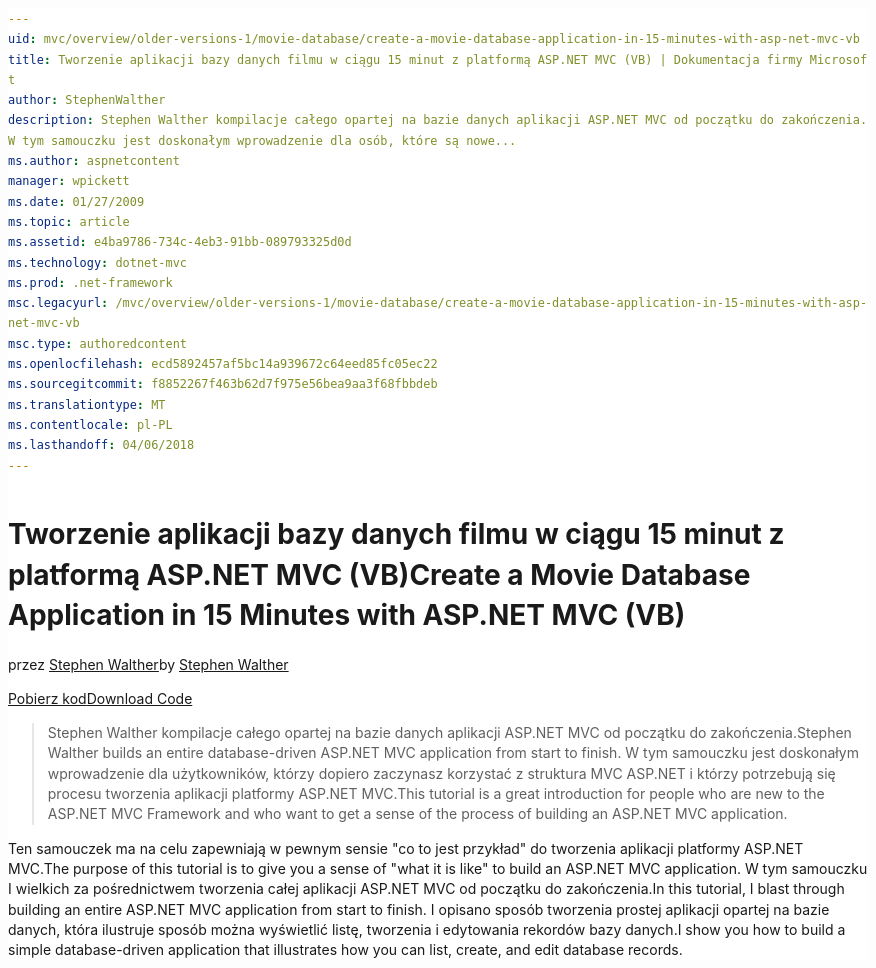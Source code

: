 ```yaml
---
uid: mvc/overview/older-versions-1/movie-database/create-a-movie-database-application-in-15-minutes-with-asp-net-mvc-vb
title: Tworzenie aplikacji bazy danych filmu w ciągu 15 minut z platformą ASP.NET MVC (VB) | Dokumentacja firmy Microsoft
author: StephenWalther
description: Stephen Walther kompilacje całego opartej na bazie danych aplikacji ASP.NET MVC od początku do zakończenia. W tym samouczku jest doskonałym wprowadzenie dla osób, które są nowe...
ms.author: aspnetcontent
manager: wpickett
ms.date: 01/27/2009
ms.topic: article
ms.assetid: e4ba9786-734c-4eb3-91bb-089793325d0d
ms.technology: dotnet-mvc
ms.prod: .net-framework
msc.legacyurl: /mvc/overview/older-versions-1/movie-database/create-a-movie-database-application-in-15-minutes-with-asp-net-mvc-vb
msc.type: authoredcontent
ms.openlocfilehash: ecd5892457af5bc14a939672c64eed85fc05ec22
ms.sourcegitcommit: f8852267f463b62d7f975e56bea9aa3f68fbbdeb
ms.translationtype: MT
ms.contentlocale: pl-PL
ms.lasthandoff: 04/06/2018
---
```

<a name="create-a-movie-database-application-in-15-minutes-with-aspnet-mvc-vb"></a><span data-ttu-id="7deb7-104">Tworzenie aplikacji bazy danych filmu w ciągu 15 minut z platformą ASP.NET MVC (VB)</span><span class="sxs-lookup"><span data-stu-id="7deb7-104">Create a Movie Database Application in 15 Minutes with ASP.NET MVC (VB)</span></span>
====================
<span data-ttu-id="7deb7-105">przez [Stephen Walther](https://github.com/StephenWalther)</span><span class="sxs-lookup"><span data-stu-id="7deb7-105">by [Stephen Walther](https://github.com/StephenWalther)</span></span>

[<span data-ttu-id="7deb7-106">Pobierz kod</span><span class="sxs-lookup"><span data-stu-id="7deb7-106">Download Code</span></span>](http://download.microsoft.com/download/7/2/8/728F8794-E59A-4D18-9A56-7AD2DB05BD9D/MovieApp_VB.zip)

> <span data-ttu-id="7deb7-107">Stephen Walther kompilacje całego opartej na bazie danych aplikacji ASP.NET MVC od początku do zakończenia.</span><span class="sxs-lookup"><span data-stu-id="7deb7-107">Stephen Walther builds an entire database-driven ASP.NET MVC application from start to finish.</span></span> <span data-ttu-id="7deb7-108">W tym samouczku jest doskonałym wprowadzenie dla użytkowników, którzy dopiero zaczynasz korzystać z struktura MVC ASP.NET i którzy potrzebują się procesu tworzenia aplikacji platformy ASP.NET MVC.</span><span class="sxs-lookup"><span data-stu-id="7deb7-108">This tutorial is a great introduction for people who are new to the ASP.NET MVC Framework and who want to get a sense of the process of building an ASP.NET MVC application.</span></span>


<span data-ttu-id="7deb7-109">Ten samouczek ma na celu zapewniają w pewnym sensie "co to jest przykład" do tworzenia aplikacji platformy ASP.NET MVC.</span><span class="sxs-lookup"><span data-stu-id="7deb7-109">The purpose of this tutorial is to give you a sense of "what it is like" to build an ASP.NET MVC application.</span></span> <span data-ttu-id="7deb7-110">W tym samouczku I wielkich za pośrednictwem tworzenia całej aplikacji ASP.NET MVC od początku do zakończenia.</span><span class="sxs-lookup"><span data-stu-id="7deb7-110">In this tutorial, I blast through building an entire ASP.NET MVC application from start to finish.</span></span> <span data-ttu-id="7deb7-111">I opisano sposób tworzenia prostej aplikacji opartej na bazie danych, która ilustruje sposób można wyświetlić listę, tworzenia i edytowania rekordów bazy danych.</span><span class="sxs-lookup"><span data-stu-id="7deb7-111">I show you how to build a simple database-driven application that illustrates how you can list, create, and edit database records.</span></span>
